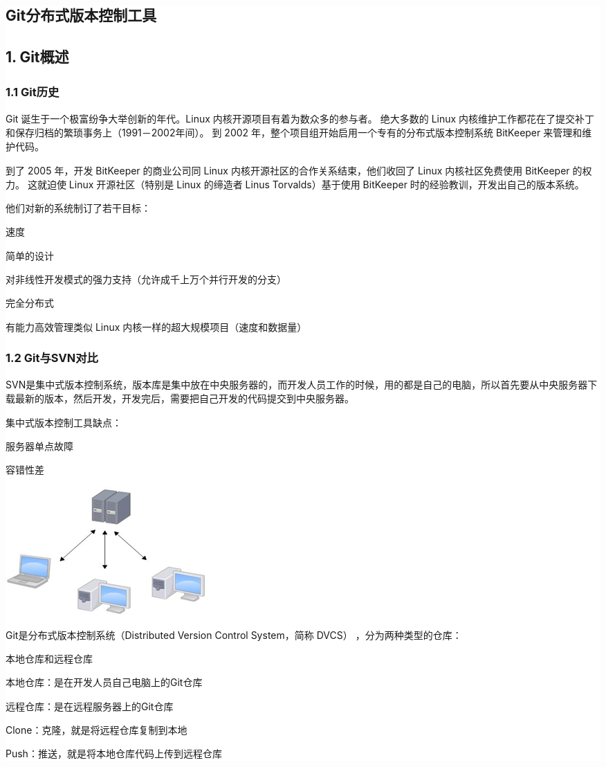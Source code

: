 ## Git分布式版本控制工具

## 1. Git概述

### 1.1 Git历史

Git 诞生于一个极富纷争大举创新的年代。Linux 内核开源项目有着为数众多的参与者。 绝大多数的 Linux 内核维护工作都花在了提交补丁和保存归档的繁琐事务上（1991－2002年间）。 到 2002 年，整个项目组开始启用一个专有的分布式版本控制系统 BitKeeper 来管理和维护代码。

到了 2005 年，开发 BitKeeper 的商业公司同 Linux 内核开源社区的合作关系结束，他们收回了 Linux 内核社区免费使用 BitKeeper 的权力。 这就迫使 Linux 开源社区（特别是 Linux 的缔造者 Linus Torvalds）基于使用 BitKeeper 时的经验教训，开发出自己的版本系统。 

他们对新的系统制订了若干目标：

速度

 简单的设计

 对非线性开发模式的强力支持（允许成千上万个并行开发的分支）

 完全分布式

 有能力高效管理类似 Linux 内核一样的超大规模项目（速度和数据量）

### 1.2 Git与SVN对比

SVN是集中式版本控制系统，版本库是集中放在中央服务器的，而开发人员工作的时候，用的都是自己的电脑，所以首先要从中央服务器下载最新的版本，然后开发，开发完后，需要把自己开发的代码提交到中央服务器。

集中式版本控制工具缺点：

  服务器单点故障

  容错性差

![1559580034272](./img/图片1.png)

Git是分布式版本控制系统（Distributed Version Control System，简称 DVCS） ，分为两种类型的仓库：

本地仓库和远程仓库

本地仓库：是在开发人员自己电脑上的Git仓库		

远程仓库：是在远程服务器上的Git仓库

Clone：克隆，就是将远程仓库复制到本地

Push：推送，就是将本地仓库代码上传到远程仓库
